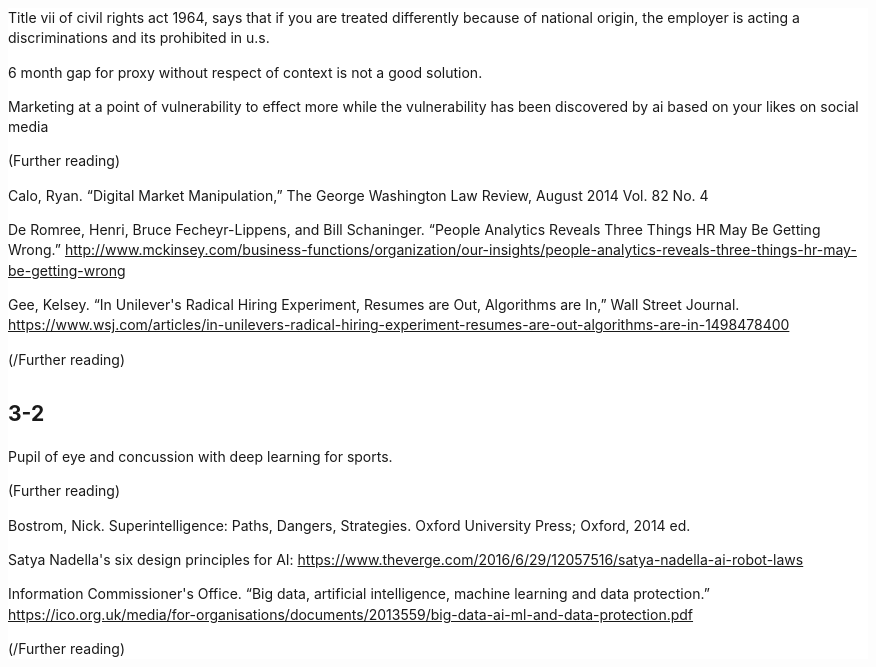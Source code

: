Title vii of civil rights act 1964, says that if you are treated differently because of national origin, the employer is acting a discriminations and its prohibited in u.s.

6 month gap for proxy without respect of context is not a good solution.

Marketing at a point of vulnerability to effect more while the vulnerability has been discovered by ai based on your likes on social media

(Further reading)

Calo, Ryan. “Digital Market Manipulation,” The George Washington Law Review, August 2014 Vol. 82 No. 4

De Romree, Henri, Bruce Fecheyr-Lippens, and Bill Schaninger. “People Analytics Reveals Three Things HR May Be Getting Wrong.” http://www.mckinsey.com/business-functions/organization/our-insights/people-analytics-reveals-three-things-hr-may-be-getting-wrong

Gee, Kelsey. “In Unilever's Radical Hiring Experiment, Resumes are Out, Algorithms are In,” Wall Street Journal. https://www.wsj.com/articles/in-unilevers-radical-hiring-experiment-resumes-are-out-algorithms-are-in-1498478400

(/Further reading)

## 3-2

Pupil of eye and concussion with deep learning for sports.

(Further reading)

Bostrom, Nick. Superintelligence: Paths, Dangers, Strategies. Oxford University Press; Oxford, 2014 ed.

Satya Nadella's six design principles for AI: https://www.theverge.com/2016/6/29/12057516/satya-nadella-ai-robot-laws

Information Commissioner's Office. “Big data, artificial intelligence, machine learning and data protection.” https://ico.org.uk/media/for-organisations/documents/2013559/big-data-ai-ml-and-data-protection.pdf

(/Further reading)